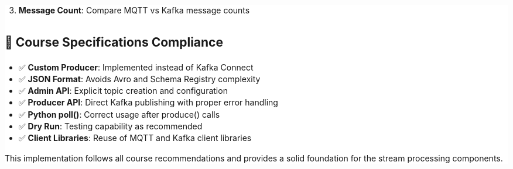 3. **Message Count**: Compare MQTT vs Kafka message counts

## 🎯 Course Specifications Compliance

- ✅ **Custom Producer**: Implemented instead of Kafka Connect
- ✅ **JSON Format**: Avoids Avro and Schema Registry complexity  
- ✅ **Admin API**: Explicit topic creation and configuration
- ✅ **Producer API**: Direct Kafka publishing with proper error handling
- ✅ **Python poll()**: Correct usage after produce() calls
- ✅ **Dry Run**: Testing capability as recommended
- ✅ **Client Libraries**: Reuse of MQTT and Kafka client libraries

This implementation follows all course recommendations and provides a solid foundation for the stream processing components.